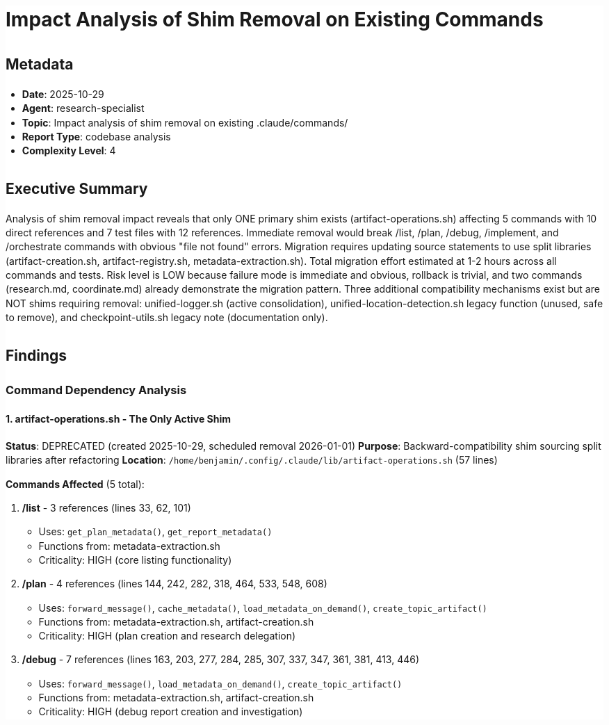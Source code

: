 # Impact Analysis of Shim Removal on Existing Commands

## Metadata
- **Date**: 2025-10-29
- **Agent**: research-specialist
- **Topic**: Impact analysis of shim removal on existing .claude/commands/
- **Report Type**: codebase analysis
- **Complexity Level**: 4

## Executive Summary

Analysis of shim removal impact reveals that only ONE primary shim exists (artifact-operations.sh) affecting 5 commands with 10 direct references and 7 test files with 12 references. Immediate removal would break /list, /plan, /debug, /implement, and /orchestrate commands with obvious "file not found" errors. Migration requires updating source statements to use split libraries (artifact-creation.sh, artifact-registry.sh, metadata-extraction.sh). Total migration effort estimated at 1-2 hours across all commands and tests. Risk level is LOW because failure mode is immediate and obvious, rollback is trivial, and two commands (research.md, coordinate.md) already demonstrate the migration pattern. Three additional compatibility mechanisms exist but are NOT shims requiring removal: unified-logger.sh (active consolidation), unified-location-detection.sh legacy function (unused, safe to remove), and checkpoint-utils.sh legacy note (documentation only).

## Findings

### Command Dependency Analysis

#### 1. artifact-operations.sh - The Only Active Shim

**Status**: DEPRECATED (created 2025-10-29, scheduled removal 2026-01-01)
**Purpose**: Backward-compatibility shim sourcing split libraries after refactoring
**Location**: `/home/benjamin/.config/.claude/lib/artifact-operations.sh` (57 lines)

**Commands Affected** (5 total):

1. **/list** - 3 references (lines 33, 62, 101)
   - Uses: `get_plan_metadata()`, `get_report_metadata()`
   - Functions from: metadata-extraction.sh
   - Criticality: HIGH (core listing functionality)

2. **/plan** - 4 references (lines 144, 242, 282, 318, 464, 533, 548, 608)
   - Uses: `forward_message()`, `cache_metadata()`, `load_metadata_on_demand()`, `create_topic_artifact()`
   - Functions from: metadata-extraction.sh, artifact-creation.sh
   - Criticality: HIGH (plan creation and research delegation)

3. **/debug** - 7 references (lines 163, 203, 277, 284, 285, 307, 337, 347, 361, 381, 413, 446)
   - Uses: `forward_message()`, `load_metadata_on_demand()`, `create_topic_artifact()`
   - Functions from: metadata-extraction.sh, artifact-creation.sh
   - Criticality: HIGH (debug report creation and investigation)
